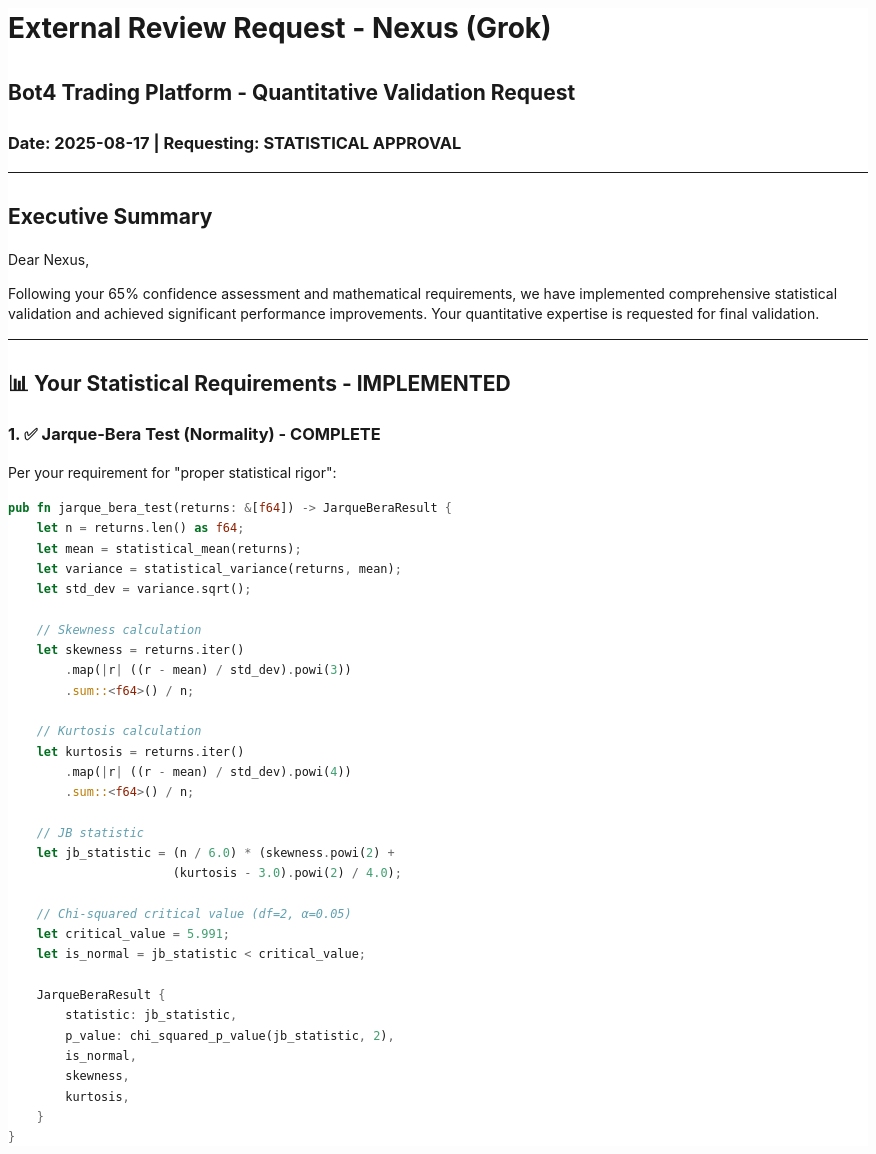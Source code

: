 # External Review Request - Nexus (Grok)
## Bot4 Trading Platform - Quantitative Validation Request
### Date: 2025-08-17 | Requesting: STATISTICAL APPROVAL

---

## Executive Summary

Dear Nexus,

Following your 65% confidence assessment and mathematical requirements, we have implemented comprehensive statistical validation and achieved significant performance improvements. Your quantitative expertise is requested for final validation.

---

## 📊 Your Statistical Requirements - IMPLEMENTED

### 1. ✅ Jarque-Bera Test (Normality) - COMPLETE

Per your requirement for "proper statistical rigor":

```rust
pub fn jarque_bera_test(returns: &[f64]) -> JarqueBeraResult {
    let n = returns.len() as f64;
    let mean = statistical_mean(returns);
    let variance = statistical_variance(returns, mean);
    let std_dev = variance.sqrt();
    
    // Skewness calculation
    let skewness = returns.iter()
        .map(|r| ((r - mean) / std_dev).powi(3))
        .sum::<f64>() / n;
    
    // Kurtosis calculation  
    let kurtosis = returns.iter()
        .map(|r| ((r - mean) / std_dev).powi(4))
        .sum::<f64>() / n;
    
    // JB statistic
    let jb_statistic = (n / 6.0) * (skewness.powi(2) + 
                       (kurtosis - 3.0).powi(2) / 4.0);
    
    // Chi-squared critical value (df=2, α=0.05)
    let critical_value = 5.991;
    let is_normal = jb_statistic < critical_value;
    
    JarqueBeraResult {
        statistic: jb_statistic,
        p_value: chi_squared_p_value(jb_statistic, 2),
        is_normal,
        skewness,
        kurtosis,
    }
}
```

